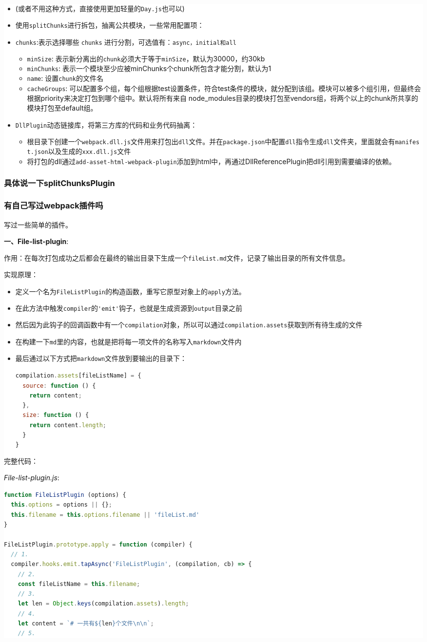   - (或者不用这种方式，直接使用更加轻量的`Day.js`也可以)

- 使用`splitChunks`进行拆包，抽离公共模块，一些常用配置项：

- `chunks`:表示选择哪些 `chunks` 进行分割，可选值有：`async，initial和all`

  - `minSize`: 表示新分离出的`chunk`必须大于等于`minSize`，默认为30000，约30kb
  - `minChunks`: 表示一个模块至少应被minChunks个chunk所包含才能分割，默认为1
  - `name`: 设置`chunk`的文件名
  - `cacheGroups`: 可以配置多个组，每个组根据test设置条件，符合test条件的模块，就分配到该组。模块可以被多个组引用，但最终会根据priority来决定打包到哪个组中。默认将所有来自 node_modules目录的模块打包至vendors组，将两个以上的chunk所共享的模块打包至default组。

- `DllPlugin`动态链接库，将第三方库的代码和业务代码抽离：

  - 根目录下创建一个`webpack.dll.js`文件用来打包出`dll`文件。并在`package.json`中配置`dll`指令生成`dll`文件夹，里面就会有`manifest.json`以及生成的`xxx.dll.js`文件
  - 将打包的dll通过`add-asset-html-webpack-plugin`添加到html中，再通过DllReferencePlugin把dll引用到需要编译的依赖。



### 具体说一下splitChunksPlugin

### 有自己写过webpack插件吗

写过一些简单的插件。

**一、File-list-plugin**:

作用：在每次打包成功之后都会在最终的输出目录下生成一个`fileList.md`文件，记录了输出目录的所有文件信息。

实现原理：

- 定义一个名为`FileListPlugin`的构造函数，重写它原型对象上的`apply`方法。

- 在此方法中触发`compiler`的`'emit'`钩子，也就是生成资源到`output`目录之前

- 然后因为此钩子的回调函数中有一个`compilation`对象，所以可以通过`compilation.assets`获取到所有待生成的文件

- 在构建一下`md`里的内容，也就是把将每一项文件的名称写入`markdown`文件内

- 最后通过以下方式把`markdown`文件放到要输出的目录下：

  ```javascript
  compilation.assets[fileListName] = {
  	source: function () {
  	  return content;
  	},
  	size: function () {
  	  return content.length;
  	}
  }
  ```

完整代码：

*File-list-plugin.js*:

```javascript
function FileListPlugin (options) {
  this.options = options || {};
  this.filename = this.options.filename || 'fileList.md'
}

FileListPlugin.prototype.apply = function (compiler) {
  // 1.
  compiler.hooks.emit.tapAsync('FileListPlugin', (compilation, cb) => {
    // 2.
    const fileListName = this.filename;
    // 3.
    let len = Object.keys(compilation.assets).length;
    // 4.
    let content = `# 一共有${len}个文件\n\n`;
    // 5.
```